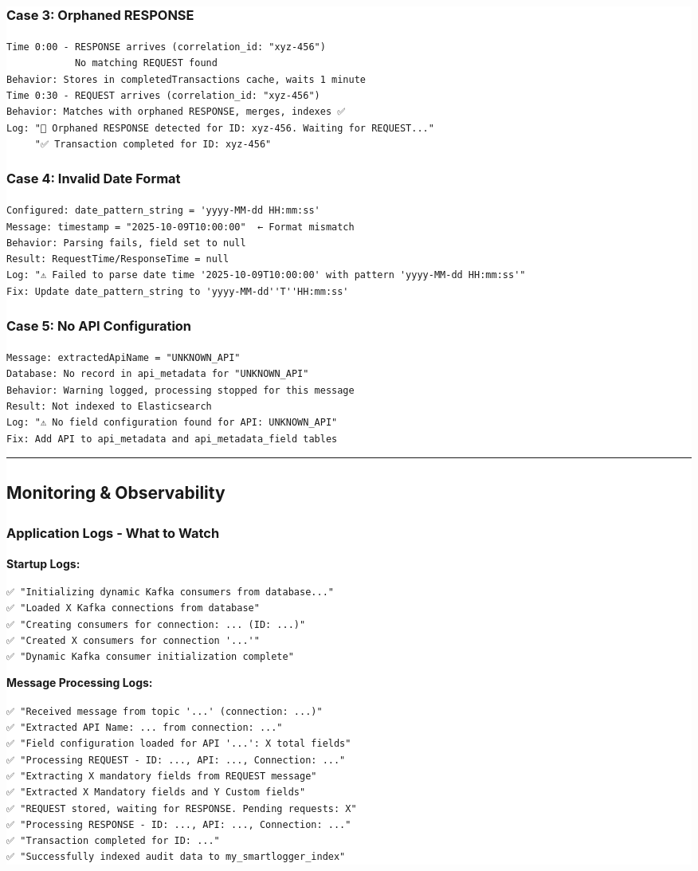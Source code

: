 ### Case 3: Orphaned RESPONSE

```
Time 0:00 - RESPONSE arrives (correlation_id: "xyz-456")
            No matching REQUEST found
Behavior: Stores in completedTransactions cache, waits 1 minute
Time 0:30 - REQUEST arrives (correlation_id: "xyz-456")
Behavior: Matches with orphaned RESPONSE, merges, indexes ✅
Log: "🔄 Orphaned RESPONSE detected for ID: xyz-456. Waiting for REQUEST..."
     "✅ Transaction completed for ID: xyz-456"
```

### Case 4: Invalid Date Format

```
Configured: date_pattern_string = 'yyyy-MM-dd HH:mm:ss'
Message: timestamp = "2025-10-09T10:00:00"  ← Format mismatch
Behavior: Parsing fails, field set to null
Result: RequestTime/ResponseTime = null
Log: "⚠️ Failed to parse date time '2025-10-09T10:00:00' with pattern 'yyyy-MM-dd HH:mm:ss'"
Fix: Update date_pattern_string to 'yyyy-MM-dd''T''HH:mm:ss'
```

### Case 5: No API Configuration

```
Message: extractedApiName = "UNKNOWN_API"
Database: No record in api_metadata for "UNKNOWN_API"
Behavior: Warning logged, processing stopped for this message
Result: Not indexed to Elasticsearch
Log: "⚠️ No field configuration found for API: UNKNOWN_API"
Fix: Add API to api_metadata and api_metadata_field tables
```

---

## Monitoring & Observability

### Application Logs - What to Watch

**Startup Logs:**
```
✅ "Initializing dynamic Kafka consumers from database..."
✅ "Loaded X Kafka connections from database"
✅ "Creating consumers for connection: ... (ID: ...)"
✅ "Created X consumers for connection '...'"
✅ "Dynamic Kafka consumer initialization complete"
```

**Message Processing Logs:**
```
✅ "Received message from topic '...' (connection: ...)"
✅ "Extracted API Name: ... from connection: ..."
✅ "Field configuration loaded for API '...': X total fields"
✅ "Processing REQUEST - ID: ..., API: ..., Connection: ..."
✅ "Extracting X mandatory fields from REQUEST message"
✅ "Extracted X Mandatory fields and Y Custom fields"
✅ "REQUEST stored, waiting for RESPONSE. Pending requests: X"
✅ "Processing RESPONSE - ID: ..., API: ..., Connection: ..."
✅ "Transaction completed for ID: ..."
✅ "Successfully indexed audit data to my_smartlogger_index"
```
